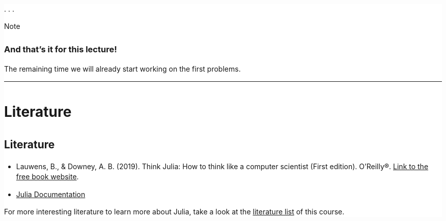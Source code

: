 . . .

> [!NOTE]
>
> ### And that’s it for this lecture!
>
> The remaining time we will already start working on the first
> problems.

------------------------------------------------------------------------

# <span class="flow">Literature</span>

## Literature

- Lauwens, B., & Downey, A. B. (2019). Think Julia: How to think like a
  computer scientist (First edition). O’Reilly®. [Link to the free book
  website](https://benlauwens.github.io/ThinkJulia.jl/latest/book.html).

- [Julia Documentation](https://docs.julialang.org/)

For more interesting literature to learn more about Julia, take a look
at the [literature list](../general/literature.qmd) of this course.
